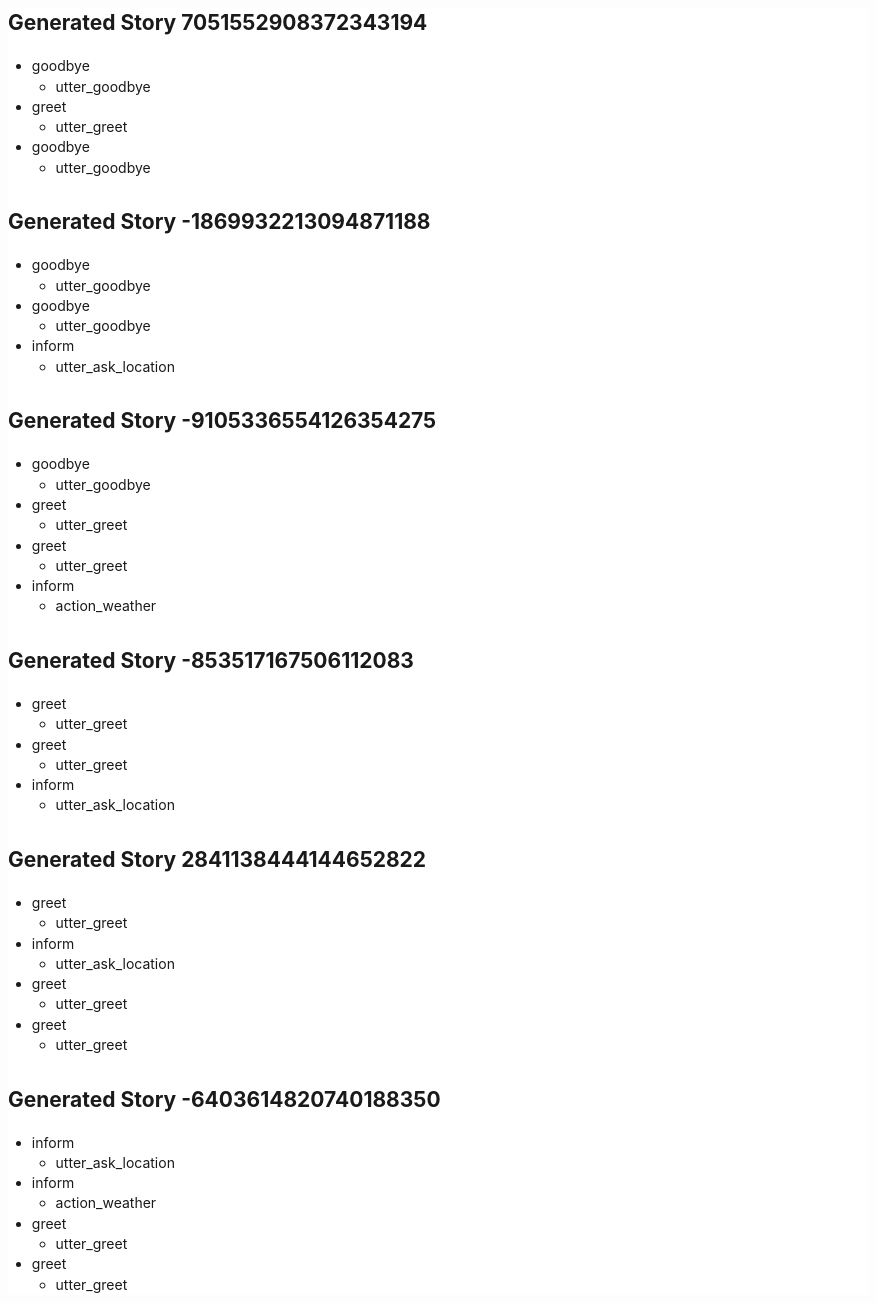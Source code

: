 ## Generated Story 7051552908372343194
* goodbye
    - utter_goodbye
* greet
    - utter_greet
* goodbye
    - utter_goodbye

## Generated Story -1869932213094871188
* goodbye
    - utter_goodbye
* goodbye
    - utter_goodbye
* inform
    - utter_ask_location

## Generated Story -9105336554126354275
* goodbye
    - utter_goodbye
* greet
    - utter_greet
* greet
    - utter_greet
* inform
    - action_weather

## Generated Story -853517167506112083
* greet
    - utter_greet
* greet
    - utter_greet
* inform
    - utter_ask_location

## Generated Story 2841138444144652822
* greet
    - utter_greet
* inform
    - utter_ask_location
* greet
    - utter_greet
* greet
    - utter_greet

## Generated Story -6403614820740188350
* inform
    - utter_ask_location
* inform
    - action_weather
* greet
    - utter_greet
* greet
    - utter_greet
